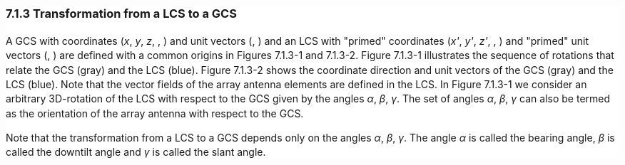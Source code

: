 ### 7.1.3 Transformation from a LCS to a GCS

A GCS with coordinates (*x*, *y*, *z*, , ) and unit vectors (, ) and an
LCS with \"primed\" coordinates (*x\'*, *y\'*, *z\'*, , ) and \"primed\"
unit vectors (, ) are defined with a common origins in Figures 7.1.3-1
and 7.1.3-2. Figure 7.1.3-1 illustrates the sequence of rotations that
relate the GCS (gray) and the LCS (blue). Figure 7.1.3-2 shows the
coordinate direction and unit vectors of the GCS (gray) and the LCS
(blue). Note that the vector fields of the array antenna elements are
defined in the LCS. In Figure 7.1.3-1 we consider an arbitrary
3D-rotation of the LCS with respect to the GCS given by the angles *α*,
*β*, *γ*. The set of angles *α*, *β*, *γ* can also be termed as the
orientation of the array antenna with respect to the GCS.

Note that the transformation from a LCS to a GCS depends only on the
angles *α*, *β*, *γ*. The angle *α* is called the bearing angle, *β* is
called the downtilt angle and *γ* is called the slant angle.
